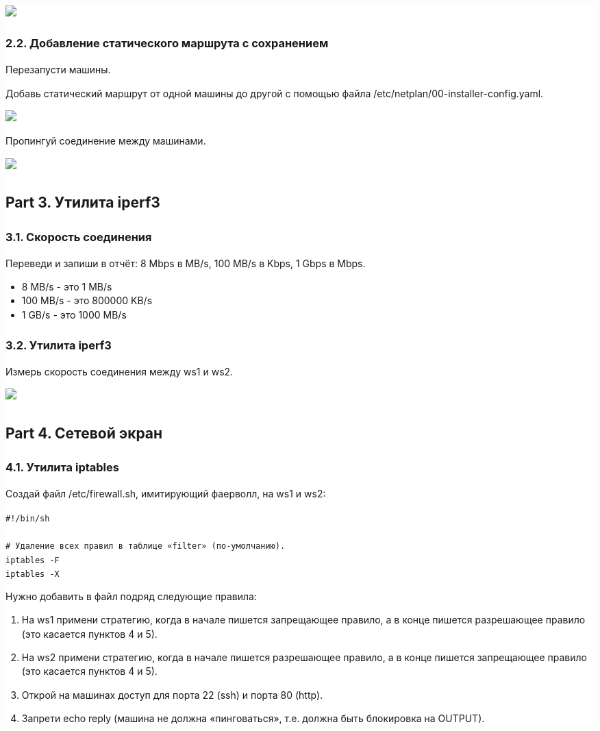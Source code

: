 ![](2.1_ping.png)

### 2.2. Добавление статического маршрута с сохранением

Перезапусти машины.

Добавь статический маршрут от одной машины до другой с помощью файла /etc/netplan/00-installer-config.yaml.

![](2.2_routes.png)

Пропингуй соединение между машинами.

![](2.2_ping.png)

## Part 3. Утилита iperf3

### 3.1. Скорость соединения

Переведи и запиши в отчёт: 8 Mbps в MB/s, 100 MB/s в Kbps, 1 Gbps в Mbps.

* 8 MB/s - это 1 MB/s 
* 100 MB/s - это 800000 KB/s 
* 1 GB/s - это 1000 MB/s

### 3.2. Утилита iperf3

Измерь скорость соединения между ws1 и ws2.

![](3.png)

## Part 4. Сетевой экран
### 4.1. Утилита iptables

Создай файл /etc/firewall.sh, имитирующий фаерволл, на ws1 и ws2:
```
#!/bin/sh

# Удаление всех правил в таблице «filter» (по-умолчанию).
iptables -F
iptables -X
```
Нужно добавить в файл подряд следующие правила:

1) На ws1 примени стратегию, когда в начале пишется запрещающее правило, а в конце пишется разрешающее правило (это касается пунктов 4 и 5).

2) На ws2 примени стратегию, когда в начале пишется разрешающее правило, а в конце пишется запрещающее правило (это касается пунктов 4 и 5).

3) Открой на машинах доступ для порта 22 (ssh) и порта 80 (http).

4) Запрети echo reply (машина не должна «пинговаться», т.е. должна быть блокировка на OUTPUT).
